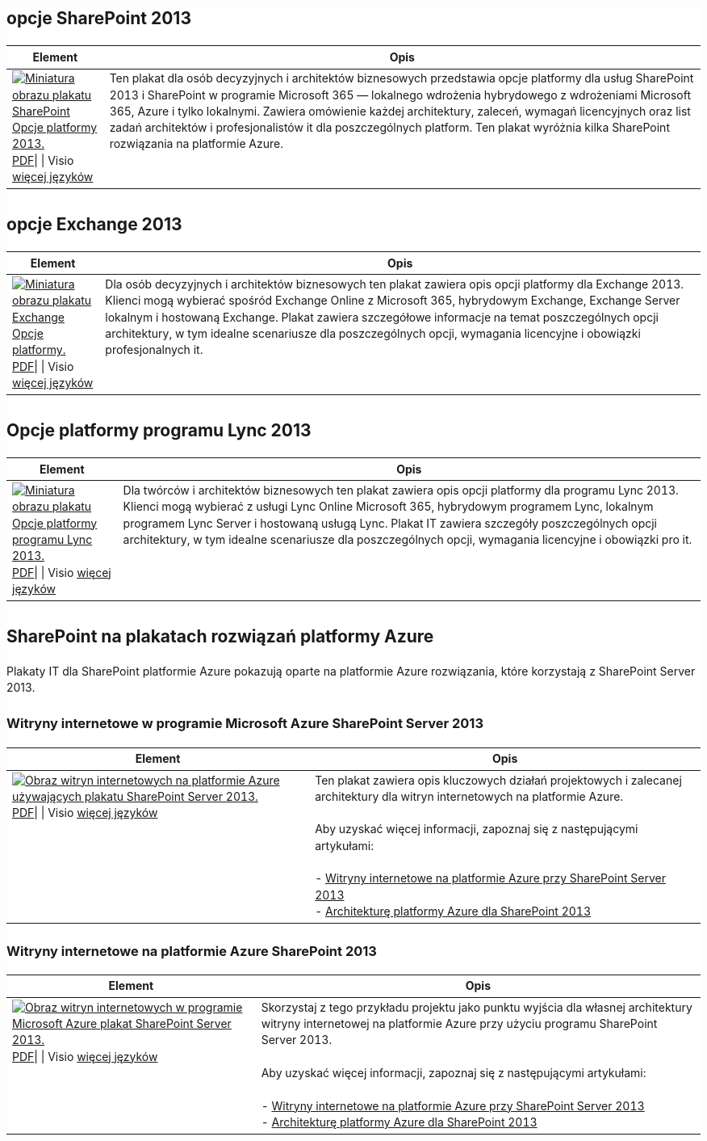 <a name="SP2013_Options"> </a>
## <a name="sharepoint-2013-platform-options"></a>opcje SharePoint 2013

|Element|Opis|
|---|---|
|[![Miniatura obrazu plakatu SharePoint Opcje platformy 2013.](../media/SP-PlatformOptions.jpg)](https://www.microsoft.com/download/details.aspx?id=40332) <br/> [PDF](https://go.microsoft.com/fwlink/p/?LinkId=324594)\| [](https://go.microsoft.com/fwlink/p/?LinkId=324593)\| Visio [więcej języków](https://www.microsoft.com/download/details.aspx?id=40332)    |Ten plakat dla osób decyzyjnych i architektów biznesowych przedstawia opcje platformy dla usług SharePoint 2013 i SharePoint w programie Microsoft 365 — lokalnego wdrożenia hybrydowego z wdrożeniami Microsoft 365, Azure i tylko lokalnymi. Zawiera omówienie każdej architektury, zaleceń, wymagań licencyjnych oraz list zadań architektów i profesjonalistów it dla poszczególnych platform. Ten plakat wyróżnia kilka SharePoint rozwiązania na platformie Azure.|
   
<a name="Exch2013_options"> </a>
## <a name="exchange-2013-platform-options"></a>opcje Exchange 2013

|Element|Opis|
|---|---|
|[![Miniatura obrazu plakatu Exchange Opcje platformy.](../media/ITPro-Other-Exchange2013PlatformOptions.jpg)          ](https://www.microsoft.com/download/details.aspx?id=42676) <br/> [PDF](https://go.microsoft.com/fwlink/p/?LinkID=398740)\| [](https://go.microsoft.com/fwlink/p/?LinkID=398742)\| Visio [więcej języków](https://www.microsoft.com/download/details.aspx?id=42676)    |Dla osób decyzyjnych i architektów biznesowych ten plakat zawiera opis opcji platformy dla Exchange 2013. Klienci mogą wybierać spośród Exchange Online z Microsoft 365, hybrydowym Exchange, Exchange Server lokalnym i hostowaną Exchange. Plakat zawiera szczegółowe informacje na temat poszczególnych opcji architektury, w tym idealne scenariusze dla poszczególnych opcji, wymagania licencyjne i obowiązki profesjonalnych it.|
   
<a name="Lync2013_Options"> </a>
## <a name="lync-2013-platform-options"></a>Opcje platformy programu Lync 2013

|Element|Opis|
|---|---|
|[![Miniatura obrazu plakatu Opcje platformy programu Lync 2013.](../media/Lync-PlatformOptions.jpg)          ](https://www.microsoft.com/download/details.aspx?id=41677) <br/> [PDF](https://go.microsoft.com/fwlink/p/?LinkID=391837)\| [](https://go.microsoft.com/fwlink/p/?LinkID=391839)\| Visio [więcej języków](https://www.microsoft.com/download/details.aspx?id=41677)    |Dla twórców i architektów biznesowych ten plakat zawiera opis opcji platformy dla programu Lync 2013. Klienci mogą wybierać z usługi Lync Online Microsoft 365, hybrydowym programem Lync, lokalnym programem Lync Server i hostowaną usługą Lync. Plakat IT zawiera szczegóły poszczególnych opcji architektury, w tym idealne scenariusze dla poszczególnych opcji, wymagania licencyjne i obowiązki pro it.|
   
<a name="Lync2013_Options"> </a>
## <a name="sharepoint-in-azure-solutions-posters"></a>SharePoint na plakatach rozwiązań platformy Azure

Plakaty IT dla SharePoint platformie Azure pokazują oparte na platformie Azure rozwiązania, które korzystają z SharePoint Server 2013.
  
<a name="Azure_sharepoint2013"> </a>
### <a name="internet-sites-in-microsoft-azure-using-sharepoint-server-2013"></a>Witryny internetowe w programie Microsoft Azure SharePoint Server 2013

|Element|Opis|
|---|---|
|[![Obraz witryn internetowych na platformie Azure używających plakatu SharePoint Server 2013.](../media/MS-AZ-SPInternetSites.jpg)          ](https://www.microsoft.com/download/details.aspx?id=41992) <br/> [PDF](https://go.microsoft.com/fwlink/p/?LinkId=392552)\| [](https://go.microsoft.com/fwlink/p/?LinkId=392551)\| Visio [więcej języków](https://www.microsoft.com/download/details.aspx?id=41992)    |Ten plakat zawiera opis kluczowych działań projektowych i zalecanej architektury dla witryn internetowych na platformie Azure.  <br/><br/> Aby uzyskać więcej informacji, zapoznaj się z następującymi artykułami:  <br/><br/> - [Witryny internetowe na platformie Azure przy SharePoint Server 2013](internet-sites-in-microsoft-azure-using-sharepoint-server-2013.md) <br/> - [Architekturę platformy Azure dla SharePoint 2013](microsoft-azure-architectures-for-sharepoint-2013.md)|
   
<a name="DesignSampleInternetSites"> </a>
### <a name="internet-sites-in-azure-for-sharepoint-2013"></a>Witryny internetowe na platformie Azure SharePoint 2013

|Element|Opis|
|---|---|
|[![Obraz witryn internetowych w programie Microsoft Azure plakat SharePoint Server 2013.](../media/MS-AZ-InternetSitesDesignSample.jpg)          ](https://www.microsoft.com/download/details.aspx?id=41991) <br/> [PDF](https://go.microsoft.com/fwlink/p/?LinkId=392549)\| [](https://go.microsoft.com/fwlink/p/?LinkId=392548)\| Visio [więcej języków](https://www.microsoft.com/download/details.aspx?id=41991)    |Skorzystaj z tego przykładu projektu jako punktu wyjścia dla własnej architektury witryny internetowej na platformie Azure przy użyciu programu SharePoint Server 2013. <br/><br/> Aby uzyskać więcej informacji, zapoznaj się z następującymi artykułami:  <br/><br/> - [Witryny internetowe na platformie Azure przy SharePoint Server 2013](internet-sites-in-microsoft-azure-using-sharepoint-server-2013.md) <br/> - [Architekturę platformy Azure dla SharePoint 2013](microsoft-azure-architectures-for-sharepoint-2013.md)|
   